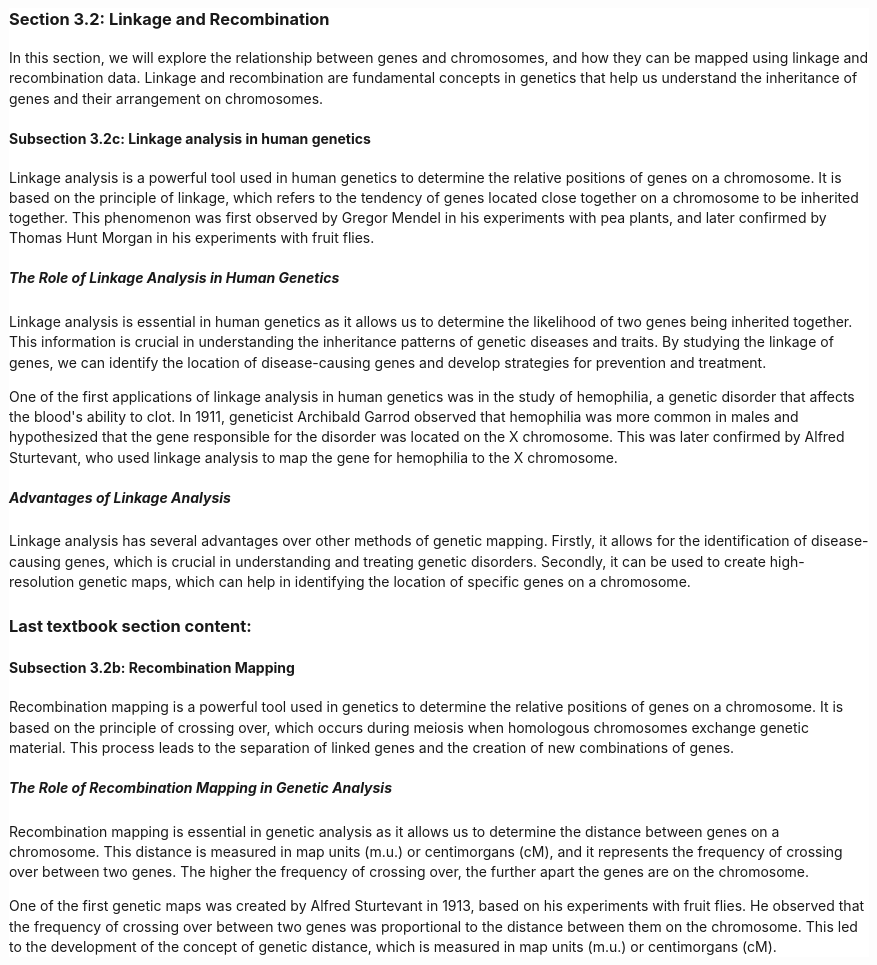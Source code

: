 ### Section 3.2: Linkage and Recombination

In this section, we will explore the relationship between genes and chromosomes, and how they can be mapped using linkage and recombination data. Linkage and recombination are fundamental concepts in genetics that help us understand the inheritance of genes and their arrangement on chromosomes.

#### Subsection 3.2c: Linkage analysis in human genetics

Linkage analysis is a powerful tool used in human genetics to determine the relative positions of genes on a chromosome. It is based on the principle of linkage, which refers to the tendency of genes located close together on a chromosome to be inherited together. This phenomenon was first observed by Gregor Mendel in his experiments with pea plants, and later confirmed by Thomas Hunt Morgan in his experiments with fruit flies.

##### The Role of Linkage Analysis in Human Genetics

Linkage analysis is essential in human genetics as it allows us to determine the likelihood of two genes being inherited together. This information is crucial in understanding the inheritance patterns of genetic diseases and traits. By studying the linkage of genes, we can identify the location of disease-causing genes and develop strategies for prevention and treatment.

One of the first applications of linkage analysis in human genetics was in the study of hemophilia, a genetic disorder that affects the blood's ability to clot. In 1911, geneticist Archibald Garrod observed that hemophilia was more common in males and hypothesized that the gene responsible for the disorder was located on the X chromosome. This was later confirmed by Alfred Sturtevant, who used linkage analysis to map the gene for hemophilia to the X chromosome.

##### Advantages of Linkage Analysis

Linkage analysis has several advantages over other methods of genetic mapping. Firstly, it allows for the identification of disease-causing genes, which is crucial in understanding and treating genetic disorders. Secondly, it can be used to create high-resolution genetic maps, which can help in identifying the location of specific genes on a chromosome.

### Last textbook section content:

#### Subsection 3.2b: Recombination Mapping

Recombination mapping is a powerful tool used in genetics to determine the relative positions of genes on a chromosome. It is based on the principle of crossing over, which occurs during meiosis when homologous chromosomes exchange genetic material. This process leads to the separation of linked genes and the creation of new combinations of genes.

##### The Role of Recombination Mapping in Genetic Analysis

Recombination mapping is essential in genetic analysis as it allows us to determine the distance between genes on a chromosome. This distance is measured in map units (m.u.) or centimorgans (cM), and it represents the frequency of crossing over between two genes. The higher the frequency of crossing over, the further apart the genes are on the chromosome.

One of the first genetic maps was created by Alfred Sturtevant in 1913, based on his experiments with fruit flies. He observed that the frequency of crossing over between two genes was proportional to the distance between them on the chromosome. This led to the development of the concept of genetic distance, which is measured in map units (m.u.) or centimorgans (cM).
